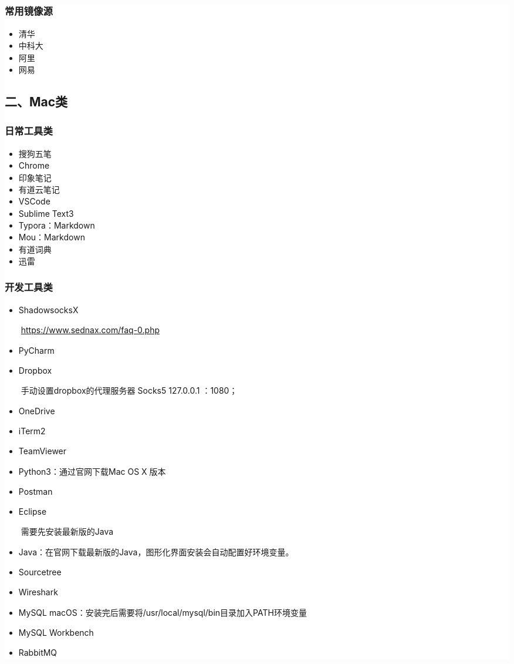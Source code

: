 ### 常用镜像源
- 清华
- 中科大
- 阿里
- 网易

## 二、Mac类

### 日常工具类

- 搜狗五笔
- Chrome
- 印象笔记
- 有道云笔记
- VSCode
- Sublime Text3
- Typora：Markdown
- Mou：Markdown
- 有道词典
- 迅雷

### 开发工具类

- ShadowsocksX

  ​	https://www.sednax.com/faq-0.php

- PyCharm

- Dropbox

  ​	手动设置dropbox的代理服务器 Socks5 127.0.0.1 ：1080；

- OneDrive

- iTerm2

- TeamViewer

- Python3：通过官网下载Mac OS X 版本

- Postman

- Eclipse

  ​	需要先安装最新版的Java

- Java：在官网下载最新版的Java，图形化界面安装会自动配置好环境变量。

- Sourcetree

- Wireshark

- MySQL macOS：安装完后需要将/usr/local/mysql/bin目录加入PATH环境变量

- MySQL Workbench

- RabbitMQ
